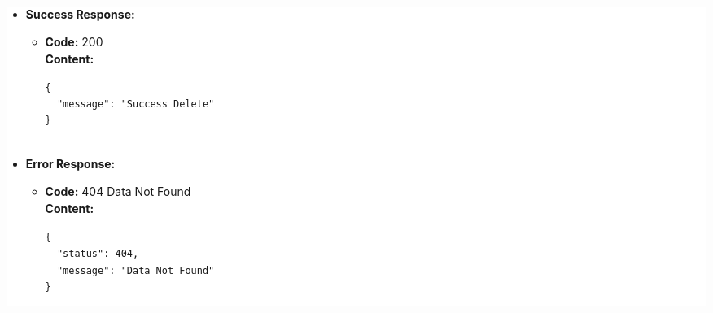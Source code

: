 * **Success Response:**

  * **Code:** 200 <br />
    **Content:** 
    ```
    {
      "message": "Success Delete"
    }
 
* **Error Response:**

  * **Code:** 404 Data Not Found  <br />
    **Content:** 
    ```
    {
      "status": 404,
      "message": "Data Not Found"
    }
----
